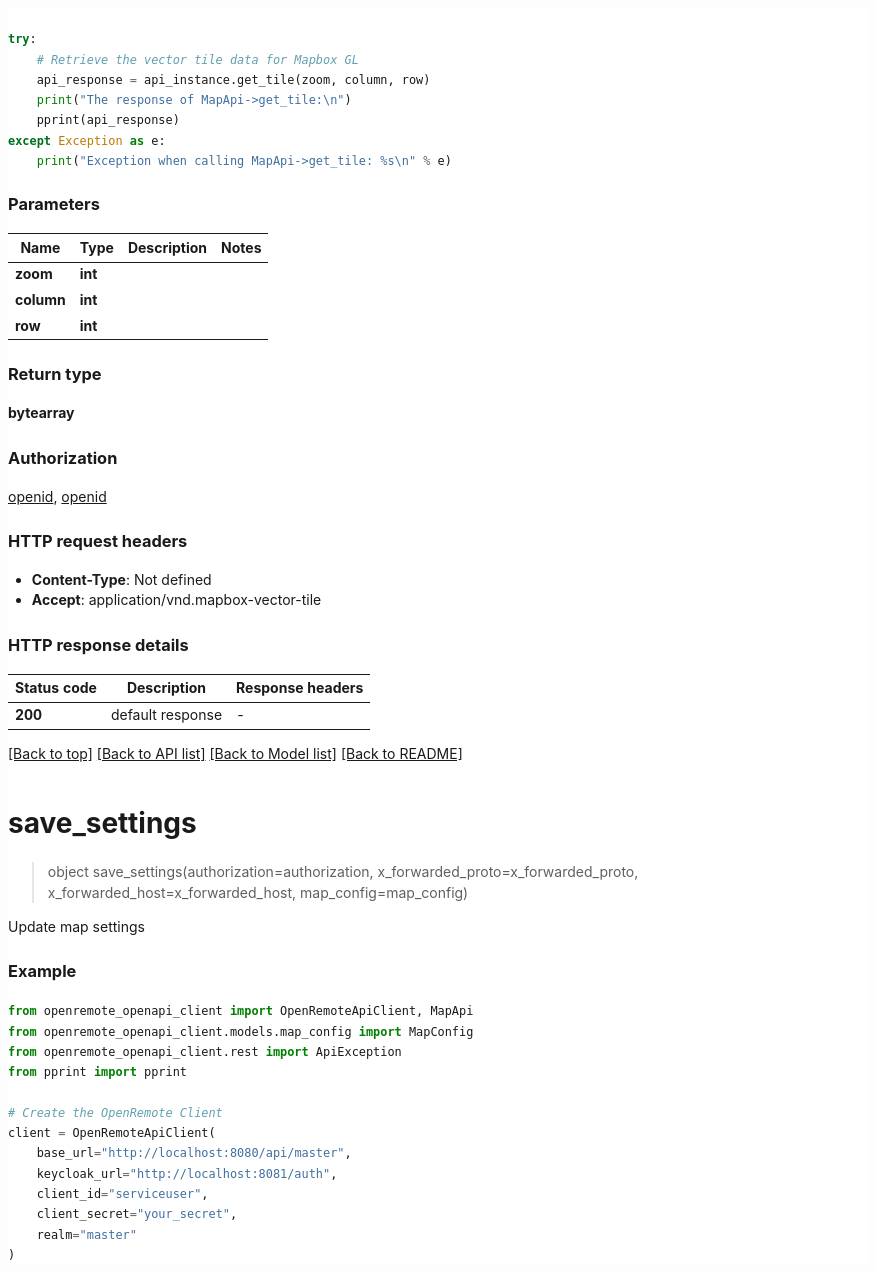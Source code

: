 ```python

try:
    # Retrieve the vector tile data for Mapbox GL
    api_response = api_instance.get_tile(zoom, column, row)
    print("The response of MapApi->get_tile:\n")
    pprint(api_response)
except Exception as e:
    print("Exception when calling MapApi->get_tile: %s\n" % e)
```



### Parameters


Name | Type | Description  | Notes
------------- | ------------- | ------------- | -------------
 **zoom** | **int**|  | 
 **column** | **int**|  | 
 **row** | **int**|  | 

### Return type

**bytearray**

### Authorization

[openid](../README.md#openid), [openid](../README.md#openid)

### HTTP request headers

 - **Content-Type**: Not defined
 - **Accept**: application/vnd.mapbox-vector-tile

### HTTP response details

| Status code | Description | Response headers |
|-------------|-------------|------------------|
**200** | default response |  -  |

[[Back to top]](#) [[Back to API list]](../README.md#documentation-for-api-endpoints) [[Back to Model list]](../README.md#documentation-for-models) [[Back to README]](../README.md)

# **save_settings**
> object save_settings(authorization=authorization, x_forwarded_proto=x_forwarded_proto, x_forwarded_host=x_forwarded_host, map_config=map_config)

Update map settings

### Example


```python
from openremote_openapi_client import OpenRemoteApiClient, MapApi
from openremote_openapi_client.models.map_config import MapConfig
from openremote_openapi_client.rest import ApiException
from pprint import pprint

# Create the OpenRemote Client
client = OpenRemoteApiClient(
    base_url="http://localhost:8080/api/master",
    keycloak_url="http://localhost:8081/auth",
    client_id="serviceuser",
    client_secret="your_secret",
    realm="master"
)
```